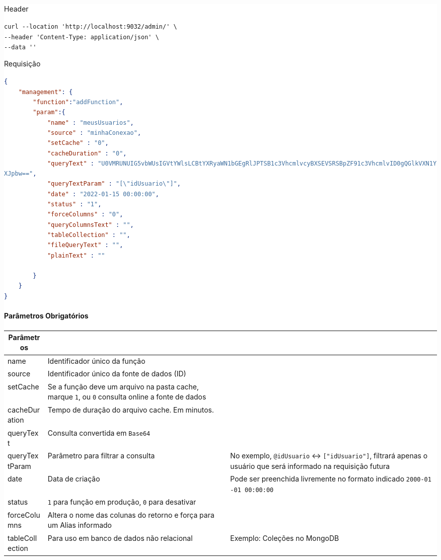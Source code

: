 Header
```
curl --location 'http://localhost:9032/admin/' \
--header 'Content-Type: application/json' \
--data ''
```
Requisição
```json
{
    "management": {
        "function":"addFunction",
        "param":{
            "name" : "meusUsuarios",
            "source" : "minhaConexao",
            "setCache" : "0",
            "cacheDuration" : "0",
            "queryText" : "U0VMRUNUIG5vbWUsIGVtYWlsLCBtYXRyaWN1bGEgRlJPTSB1c3VhcmlvcyBXSEVSRSBpZF91c3VhcmlvID0gQGlkVXN1YXJpbw==",
            "queryTextParam" : "[\"idUsuario\"]",
            "date" : "2022-01-15 00:00:00",
            "status" : "1",
            "forceColumns" : "0",
            "queryColumnsText" : "",
            "tableCollection" : "",
            "fileQueryText" : "",
            "plainText" : ""
            
        }
    }
}
```
#### Parâmetros Obrigatórios

|Parâmetros|                          |                         |
|----------------|-------------------------------|-----------------------------|
|name| Identificador único da função |
|source| Identificador único da fonte de dados (ID) |
|setCache| Se a função deve um arquivo na pasta cache, marque `1`, ou `0` consulta online a fonte de dados|
|cacheDuration| Tempo de duração do arquivo cache. Em minutos. |
|queryText| Consulta convertida em `Base64` |
|queryTextParam| Parâmetro para filtrar a consulta | No exemplo, `@idUsuario` <-> `["idUsuario"]`, filtrará apenas o usuário que será informado na requisição futura
|date| Data de criação | Pode ser preenchida livremente no formato indicado `2000-01-01 00:00:00`
|status| `1` para função em produção, `0` para desativar|
|forceColumns| Altera o nome das colunas do retorno e força para um Alias informado |
|tableCollection| Para uso em banco de dados não relacional| Exemplo: Coleções no MongoDB
